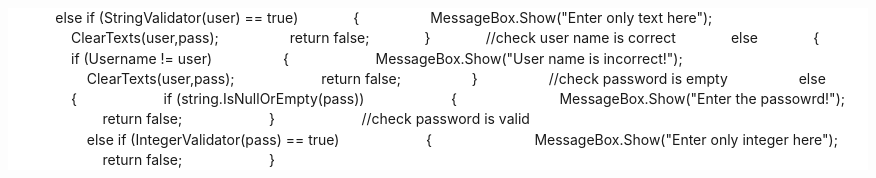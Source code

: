 &nbsp;&nbsp;&nbsp;&nbsp;&nbsp;&nbsp;&nbsp;&nbsp;&nbsp;&nbsp;&nbsp;&nbsp;<span class="cs__keyword">else</span>&nbsp;<span class="cs__keyword">if</span>&nbsp;(StringValidator(user)&nbsp;==&nbsp;<span class="cs__keyword">true</span>)&nbsp;
&nbsp;&nbsp;&nbsp;&nbsp;&nbsp;&nbsp;&nbsp;&nbsp;&nbsp;&nbsp;&nbsp;&nbsp;{&nbsp;
&nbsp;&nbsp;&nbsp;&nbsp;&nbsp;&nbsp;&nbsp;&nbsp;&nbsp;&nbsp;&nbsp;&nbsp;&nbsp;&nbsp;&nbsp;&nbsp;MessageBox.Show(<span class="cs__string">&quot;Enter&nbsp;only&nbsp;text&nbsp;here&quot;</span>);&nbsp;
&nbsp;&nbsp;&nbsp;&nbsp;&nbsp;&nbsp;&nbsp;&nbsp;&nbsp;&nbsp;&nbsp;&nbsp;&nbsp;&nbsp;&nbsp;&nbsp;ClearTexts(user,pass);&nbsp;
&nbsp;&nbsp;&nbsp;&nbsp;&nbsp;&nbsp;&nbsp;&nbsp;&nbsp;&nbsp;&nbsp;&nbsp;&nbsp;&nbsp;&nbsp;&nbsp;<span class="cs__keyword">return</span>&nbsp;<span class="cs__keyword">false</span>;&nbsp;
&nbsp;&nbsp;&nbsp;&nbsp;&nbsp;&nbsp;&nbsp;&nbsp;&nbsp;&nbsp;&nbsp;&nbsp;}&nbsp;
&nbsp;&nbsp;&nbsp;&nbsp;&nbsp;&nbsp;&nbsp;&nbsp;&nbsp;&nbsp;&nbsp;&nbsp;<span class="cs__com">//check&nbsp;user&nbsp;name&nbsp;is&nbsp;correct</span>&nbsp;
&nbsp;&nbsp;&nbsp;&nbsp;&nbsp;&nbsp;&nbsp;&nbsp;&nbsp;&nbsp;&nbsp;&nbsp;<span class="cs__keyword">else</span>&nbsp;
&nbsp;&nbsp;&nbsp;&nbsp;&nbsp;&nbsp;&nbsp;&nbsp;&nbsp;&nbsp;&nbsp;&nbsp;{&nbsp;
&nbsp;&nbsp;&nbsp;&nbsp;&nbsp;&nbsp;&nbsp;&nbsp;&nbsp;&nbsp;&nbsp;&nbsp;&nbsp;&nbsp;&nbsp;&nbsp;<span class="cs__keyword">if</span>&nbsp;(Username&nbsp;!=&nbsp;user)&nbsp;
&nbsp;&nbsp;&nbsp;&nbsp;&nbsp;&nbsp;&nbsp;&nbsp;&nbsp;&nbsp;&nbsp;&nbsp;&nbsp;&nbsp;&nbsp;&nbsp;{&nbsp;
&nbsp;&nbsp;&nbsp;&nbsp;&nbsp;&nbsp;&nbsp;&nbsp;&nbsp;&nbsp;&nbsp;&nbsp;&nbsp;&nbsp;&nbsp;&nbsp;&nbsp;&nbsp;&nbsp;&nbsp;MessageBox.Show(<span class="cs__string">&quot;User&nbsp;name&nbsp;is&nbsp;incorrect!&quot;</span>);&nbsp;
&nbsp;&nbsp;&nbsp;&nbsp;&nbsp;&nbsp;&nbsp;&nbsp;&nbsp;&nbsp;&nbsp;&nbsp;&nbsp;&nbsp;&nbsp;&nbsp;&nbsp;&nbsp;&nbsp;&nbsp;ClearTexts(user,pass);&nbsp;
&nbsp;&nbsp;&nbsp;&nbsp;&nbsp;&nbsp;&nbsp;&nbsp;&nbsp;&nbsp;&nbsp;&nbsp;&nbsp;&nbsp;&nbsp;&nbsp;&nbsp;&nbsp;&nbsp;&nbsp;<span class="cs__keyword">return</span>&nbsp;<span class="cs__keyword">false</span>;&nbsp;
&nbsp;&nbsp;&nbsp;&nbsp;&nbsp;&nbsp;&nbsp;&nbsp;&nbsp;&nbsp;&nbsp;&nbsp;&nbsp;&nbsp;&nbsp;&nbsp;}&nbsp;
&nbsp;&nbsp;&nbsp;&nbsp;&nbsp;&nbsp;&nbsp;&nbsp;&nbsp;&nbsp;&nbsp;&nbsp;&nbsp;&nbsp;&nbsp;&nbsp;<span class="cs__com">//check&nbsp;password&nbsp;is&nbsp;empty</span>&nbsp;
&nbsp;&nbsp;&nbsp;&nbsp;&nbsp;&nbsp;&nbsp;&nbsp;&nbsp;&nbsp;&nbsp;&nbsp;&nbsp;&nbsp;&nbsp;&nbsp;<span class="cs__keyword">else</span>&nbsp;
&nbsp;&nbsp;&nbsp;&nbsp;&nbsp;&nbsp;&nbsp;&nbsp;&nbsp;&nbsp;&nbsp;&nbsp;&nbsp;&nbsp;&nbsp;&nbsp;{&nbsp;
&nbsp;&nbsp;&nbsp;&nbsp;&nbsp;&nbsp;&nbsp;&nbsp;&nbsp;&nbsp;&nbsp;&nbsp;&nbsp;&nbsp;&nbsp;&nbsp;&nbsp;&nbsp;&nbsp;&nbsp;<span class="cs__keyword">if</span>&nbsp;(<span class="cs__keyword">string</span>.IsNullOrEmpty(pass))&nbsp;
&nbsp;&nbsp;&nbsp;&nbsp;&nbsp;&nbsp;&nbsp;&nbsp;&nbsp;&nbsp;&nbsp;&nbsp;&nbsp;&nbsp;&nbsp;&nbsp;&nbsp;&nbsp;&nbsp;&nbsp;{&nbsp;
&nbsp;&nbsp;&nbsp;&nbsp;&nbsp;&nbsp;&nbsp;&nbsp;&nbsp;&nbsp;&nbsp;&nbsp;&nbsp;&nbsp;&nbsp;&nbsp;&nbsp;&nbsp;&nbsp;&nbsp;&nbsp;&nbsp;&nbsp;&nbsp;MessageBox.Show(<span class="cs__string">&quot;Enter&nbsp;the&nbsp;passowrd!&quot;</span>);&nbsp;
&nbsp;&nbsp;&nbsp;&nbsp;&nbsp;&nbsp;&nbsp;&nbsp;&nbsp;&nbsp;&nbsp;&nbsp;&nbsp;&nbsp;&nbsp;&nbsp;&nbsp;&nbsp;&nbsp;&nbsp;&nbsp;&nbsp;&nbsp;&nbsp;<span class="cs__keyword">return</span>&nbsp;<span class="cs__keyword">false</span>;&nbsp;
&nbsp;&nbsp;&nbsp;&nbsp;&nbsp;&nbsp;&nbsp;&nbsp;&nbsp;&nbsp;&nbsp;&nbsp;&nbsp;&nbsp;&nbsp;&nbsp;&nbsp;&nbsp;&nbsp;&nbsp;}&nbsp;
&nbsp;&nbsp;&nbsp;&nbsp;&nbsp;&nbsp;&nbsp;&nbsp;&nbsp;&nbsp;&nbsp;&nbsp;&nbsp;&nbsp;&nbsp;&nbsp;&nbsp;&nbsp;&nbsp;&nbsp;<span class="cs__com">//check&nbsp;password&nbsp;is&nbsp;valid</span>&nbsp;
&nbsp;&nbsp;&nbsp;&nbsp;&nbsp;&nbsp;&nbsp;&nbsp;&nbsp;&nbsp;&nbsp;&nbsp;&nbsp;&nbsp;&nbsp;&nbsp;&nbsp;&nbsp;&nbsp;&nbsp;<span class="cs__keyword">else</span>&nbsp;<span class="cs__keyword">if</span>&nbsp;(IntegerValidator(pass)&nbsp;==&nbsp;<span class="cs__keyword">true</span>)&nbsp;
&nbsp;&nbsp;&nbsp;&nbsp;&nbsp;&nbsp;&nbsp;&nbsp;&nbsp;&nbsp;&nbsp;&nbsp;&nbsp;&nbsp;&nbsp;&nbsp;&nbsp;&nbsp;&nbsp;&nbsp;{&nbsp;
&nbsp;&nbsp;&nbsp;&nbsp;&nbsp;&nbsp;&nbsp;&nbsp;&nbsp;&nbsp;&nbsp;&nbsp;&nbsp;&nbsp;&nbsp;&nbsp;&nbsp;&nbsp;&nbsp;&nbsp;&nbsp;&nbsp;&nbsp;&nbsp;MessageBox.Show(<span class="cs__string">&quot;Enter&nbsp;only&nbsp;integer&nbsp;here&quot;</span>);&nbsp;
&nbsp;&nbsp;&nbsp;&nbsp;&nbsp;&nbsp;&nbsp;&nbsp;&nbsp;&nbsp;&nbsp;&nbsp;&nbsp;&nbsp;&nbsp;&nbsp;&nbsp;&nbsp;&nbsp;&nbsp;&nbsp;&nbsp;&nbsp;&nbsp;<span class="cs__keyword">return</span>&nbsp;<span class="cs__keyword">false</span>;&nbsp;
&nbsp;&nbsp;&nbsp;&nbsp;&nbsp;&nbsp;&nbsp;&nbsp;&nbsp;&nbsp;&nbsp;&nbsp;&nbsp;&nbsp;&nbsp;&nbsp;&nbsp;&nbsp;&nbsp;&nbsp;}&nbsp;